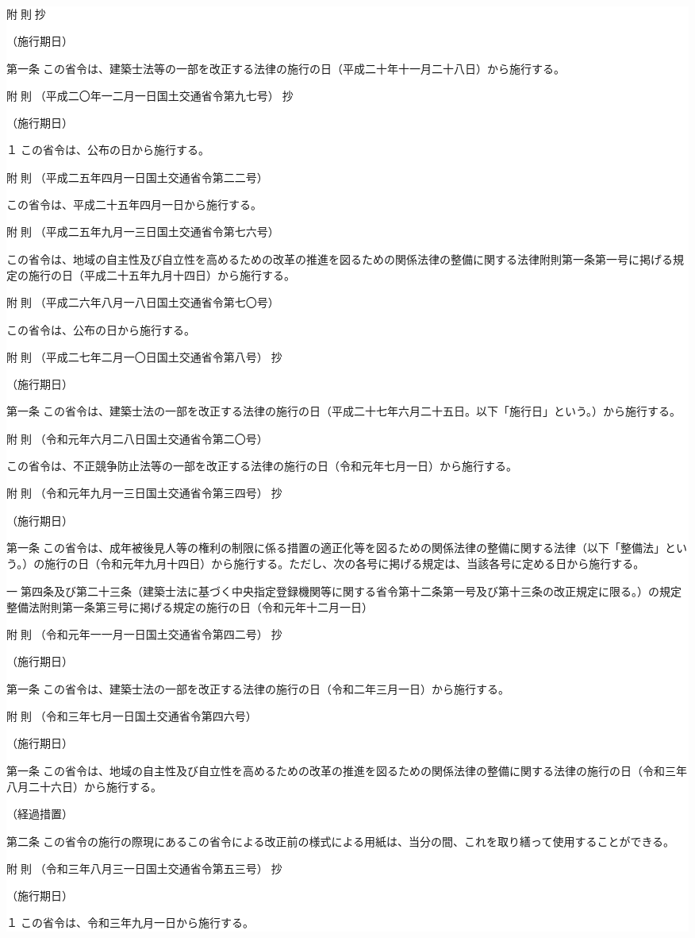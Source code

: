 附 則 抄

（施行期日）

第一条 この省令は、建築士法等の一部を改正する法律の施行の日（平成二十年十一月二十八日）から施行する。

附 則 （平成二〇年一二月一日国土交通省令第九七号） 抄

（施行期日）

１ この省令は、公布の日から施行する。

附 則 （平成二五年四月一日国土交通省令第二二号）

この省令は、平成二十五年四月一日から施行する。

附 則 （平成二五年九月一三日国土交通省令第七六号）

この省令は、地域の自主性及び自立性を高めるための改革の推進を図るための関係法律の整備に関する法律附則第一条第一号に掲げる規定の施行の日（平成二十五年九月十四日）から施行する。

附 則 （平成二六年八月一八日国土交通省令第七〇号）

この省令は、公布の日から施行する。

附 則 （平成二七年二月一〇日国土交通省令第八号） 抄

（施行期日）

第一条 この省令は、建築士法の一部を改正する法律の施行の日（平成二十七年六月二十五日。以下「施行日」という。）から施行する。

附 則 （令和元年六月二八日国土交通省令第二〇号）

この省令は、不正競争防止法等の一部を改正する法律の施行の日（令和元年七月一日）から施行する。

附 則 （令和元年九月一三日国土交通省令第三四号） 抄

（施行期日）

第一条 この省令は、成年被後見人等の権利の制限に係る措置の適正化等を図るための関係法律の整備に関する法律（以下「整備法」という。）の施行の日（令和元年九月十四日）から施行する。ただし、次の各号に掲げる規定は、当該各号に定める日から施行する。

一 第四条及び第二十三条（建築士法に基づく中央指定登録機関等に関する省令第十二条第一号及び第十三条の改正規定に限る。）の規定 整備法附則第一条第三号に掲げる規定の施行の日（令和元年十二月一日）

附 則 （令和元年一一月一日国土交通省令第四二号） 抄

（施行期日）

第一条 この省令は、建築士法の一部を改正する法律の施行の日（令和二年三月一日）から施行する。

附 則 （令和三年七月一日国土交通省令第四六号）

（施行期日）

第一条 この省令は、地域の自主性及び自立性を高めるための改革の推進を図るための関係法律の整備に関する法律の施行の日（令和三年八月二十六日）から施行する。

（経過措置）

第二条 この省令の施行の際現にあるこの省令による改正前の様式による用紙は、当分の間、これを取り繕って使用することができる。

附 則 （令和三年八月三一日国土交通省令第五三号） 抄

（施行期日）

１ この省令は、令和三年九月一日から施行する。
